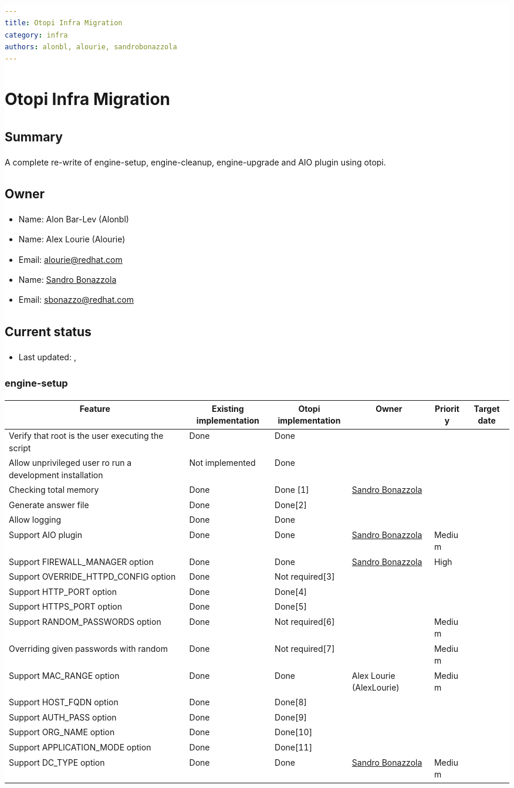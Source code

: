 ```yaml
---
title: Otopi Infra Migration
category: infra
authors: alonbl, alourie, sandrobonazzola
---
```


# Otopi Infra Migration

## Summary

A complete re-write of engine-setup, engine-cleanup, engine-upgrade and AIO plugin using otopi.

## Owner

*   Name: Alon Bar-Lev (Alonbl)

*   Name: Alex Lourie (Alourie)
*   Email: <alourie@redhat.com>

*   Name: [Sandro Bonazzola](https://github.com/sandrobonazzola)
*   Email: <sbonazzo@redhat.com>

## Current status

*   Last updated: ,

### engine-setup

| Feature                                                                | Existing implementation | Otopi implementation | Owner                                                | Priority | Target date |
|------------------------------------------------------------------------|-------------------------|----------------------|------------------------------------------------------|----------|-------------|
| Verify that root is the user executing the script                      | Done                    | Done                 |                                                      |          |             |
| Allow unprivileged user ro run a development installation              | Not implemented         | Done                 |                                                      |          |             |
| Checking total memory                                                  | Done                    | Done [1]             | [Sandro Bonazzola](https://github.com/sandrobonazzola) |          |             |
| Generate answer file                                                   | Done                    | Done[2]              |                                                      |          |             |
| Allow logging                                                          | Done                    | Done                 |                                                      |          |             |
| Support AIO plugin                                                     | Done                    | Done                 | [Sandro Bonazzola](https://github.com/sandrobonazzola) | Medium   |             |
| Support FIREWALL_MANAGER option                                       | Done                    | Done                 | [Sandro Bonazzola](https://github.com/sandrobonazzola) | High     |             |
| Support OVERRIDE_HTTPD_CONFIG option                                 | Done                    | Not required[3]      |                                                      |          |             |
| Support HTTP_PORT option                                              | Done                    | Done[4]              |                                                      |          |             |
| Support HTTPS_PORT option                                             | Done                    | Done[5]              |                                                      |          |             |
| Support RANDOM_PASSWORDS option                                       | Done                    | Not required[6]      |                                                      | Medium   |             |
| Overriding given passwords with random                                 | Done                    | Not required[7]      |                                                      | Medium   |             |
| Support MAC_RANGE option                                              | Done                    | Done                 | Alex Lourie (AlexLourie)           | Medium   |             |
| Support HOST_FQDN option                                              | Done                    | Done[8]              |                                                      |          |             |
| Support AUTH_PASS option                                              | Done                    | Done[9]              |                                                      |          |             |
| Support ORG_NAME option                                               | Done                    | Done[10]             |                                                      |          |             |
| Support APPLICATION_MODE option                                       | Done                    | Done[11]             |                                                      |          |             |
| Support DC_TYPE option                                                | Done                    | Done                 | [Sandro Bonazzola](https://github.com/sandrobonazzola) | Medium   |             |
